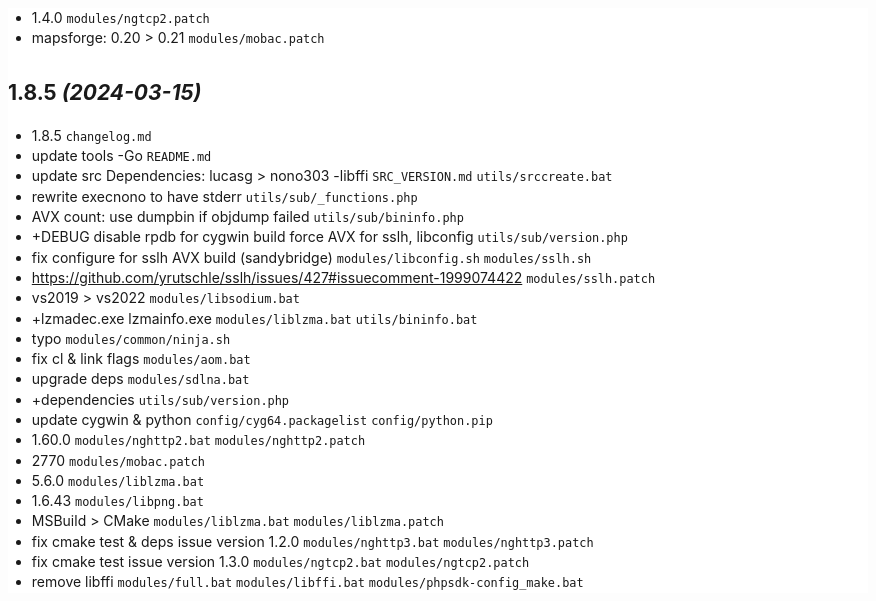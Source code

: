 *  1.4.0
`modules/ngtcp2.patch`
*  mapsforge: 0.20 > 0.21
`modules/mobac.patch`


## 1.8.5 _(2024-03-15)_

*  1.8.5
`changelog.md`
*  update tools -Go
`README.md`
*  update src Dependencies: lucasg > nono303 -libffi
`SRC_VERSION.md`
`utils/srccreate.bat`
*  rewrite execnono to have stderr
`utils/sub/_functions.php`
*  AVX count: use dumpbin if objdump failed
`utils/sub/bininfo.php`
*  +DEBUG disable rpdb for cygwin build force AVX for sslh, libconfig
`utils/sub/version.php`
*  fix configure for sslh AVX build (sandybridge)
`modules/libconfig.sh`
`modules/sslh.sh`
*  https://github.com/yrutschle/sslh/issues/427#issuecomment-1999074422
`modules/sslh.patch`
*  vs2019 > vs2022
`modules/libsodium.bat`
*  +lzmadec.exe lzmainfo.exe
`modules/liblzma.bat`
`utils/bininfo.bat`
*  typo
`modules/common/ninja.sh`
*  fix cl & link flags
`modules/aom.bat`
*  upgrade deps
`modules/sdlna.bat`
*  +dependencies
`utils/sub/version.php`
*  update cygwin & python
`config/cyg64.packagelist`
`config/python.pip`
*  1.60.0
`modules/nghttp2.bat`
`modules/nghttp2.patch`
*  2770
`modules/mobac.patch`
*  5.6.0
`modules/liblzma.bat`
*  1.6.43
`modules/libpng.bat`
*  MSBuild > CMake
`modules/liblzma.bat`
`modules/liblzma.patch`
*  fix cmake test & deps issue version 1.2.0
`modules/nghttp3.bat`
`modules/nghttp3.patch`
*  fix cmake test issue version 1.3.0
`modules/ngtcp2.bat`
`modules/ngtcp2.patch`
*  remove libffi
`modules/full.bat`
`modules/libffi.bat`
`modules/phpsdk-config_make.bat`